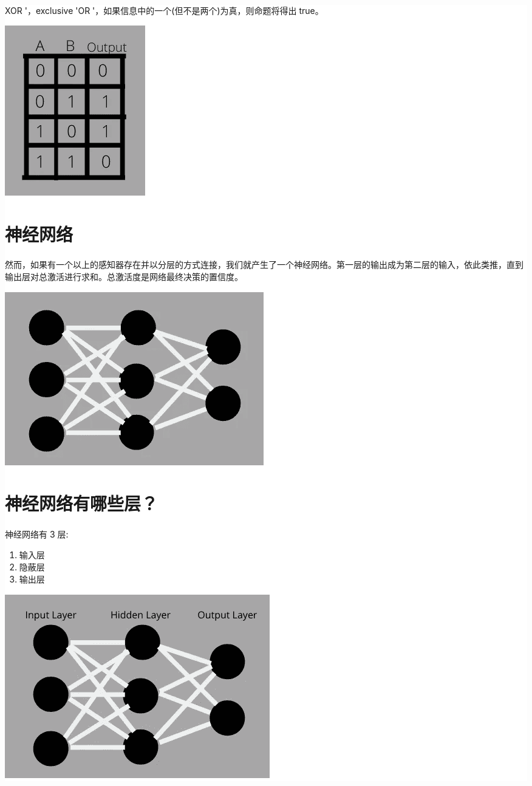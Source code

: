 XOR '，exclusive 'OR '，如果信息中的一个(但不是两个)为真，则命题将得出 true。

![](img/289623891d5cba99fca50257629a7f75.png)

# 神经网络

然而，如果有一个以上的感知器存在并以分层的方式连接，我们就产生了一个神经网络。第一层的输出成为第二层的输入，依此类推，直到输出层对总激活进行求和。总激活度是网络最终决策的置信度。

![](img/700cdf1442f380f7c34e34eaf1575b71.png)

# 神经网络有哪些层？

神经网络有 3 层:

1.  输入层
2.  隐蔽层
3.  输出层

![](img/0f4698190b8514e1ec99f3a185af7768.png)